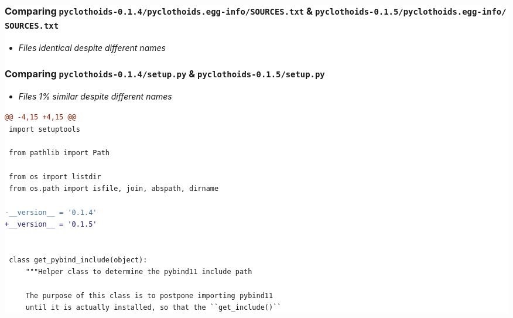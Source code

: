 ### Comparing `pyclothoids-0.1.4/pyclothoids.egg-info/SOURCES.txt` & `pyclothoids-0.1.5/pyclothoids.egg-info/SOURCES.txt`

 * *Files identical despite different names*

### Comparing `pyclothoids-0.1.4/setup.py` & `pyclothoids-0.1.5/setup.py`

 * *Files 1% similar despite different names*

```diff
@@ -4,15 +4,15 @@
 import setuptools
 
 from pathlib import Path
 
 from os import listdir
 from os.path import isfile, join, abspath, dirname
 
-__version__ = '0.1.4'
+__version__ = '0.1.5'
 
 
 class get_pybind_include(object):
     """Helper class to determine the pybind11 include path
 
     The purpose of this class is to postpone importing pybind11
     until it is actually installed, so that the ``get_include()``
```

